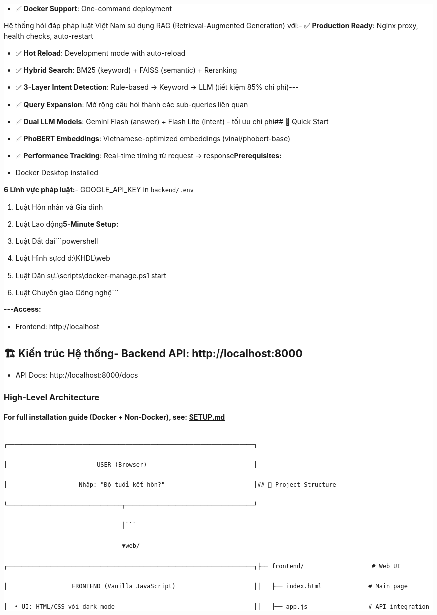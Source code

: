 - ✅ **Docker Support**: One-command deployment

Hệ thống hỏi đáp pháp luật Việt Nam sử dụng RAG (Retrieval-Augmented Generation) với:- ✅ **Production Ready**: Nginx proxy, health checks, auto-restart

- ✅ **Hot Reload**: Development mode with auto-reload

- ✅ **Hybrid Search**: BM25 (keyword) + FAISS (semantic) + Reranking

- ✅ **3-Layer Intent Detection**: Rule-based → Keyword → LLM (tiết kiệm 85% chi phí)---

- ✅ **Query Expansion**: Mở rộng câu hỏi thành các sub-queries liên quan

- ✅ **Dual LLM Models**: Gemini Flash (answer) + Flash Lite (intent) - tối ưu chi phí## 🚀 Quick Start

- ✅ **PhoBERT Embeddings**: Vietnamese-optimized embeddings (vinai/phobert-base)

- ✅ **Performance Tracking**: Real-time timing từ request → response**Prerequisites:**

- Docker Desktop installed

**6 Lĩnh vực pháp luật:**- GOOGLE_API_KEY in `backend/.env`

1. Luật Hôn nhân và Gia đình

2. Luật Lao động**5-Minute Setup:**

3. Luật Đất đai```powershell

4. Luật Hình sựcd d:\KHDL\web

5. Luật Dân sự.\scripts\docker-manage.ps1 start

6. Luật Chuyển giao Công nghệ```



---**Access:**

- Frontend: http://localhost

## 🏗️ **Kiến trúc Hệ thống**- Backend API: http://localhost:8000

- API Docs: http://localhost:8000/docs

### **High-Level Architecture**

**For full installation guide (Docker + Non-Docker), see:** [**SETUP.md**](SETUP.md)

```

┌─────────────────────────────────────────────────────────────────────┐---

│                         USER (Browser)                              │

│                    Nhập: "Độ tuổi kết hôn?"                         │## 📂 Project Structure

└────────────────────────────────┬────────────────────────────────────┘

                                 │```

                                 ▼web/

┌─────────────────────────────────────────────────────────────────────┐├── frontend/                   # Web UI

│                  FRONTEND (Vanilla JavaScript)                      ││   ├── index.html             # Main page

│  • UI: HTML/CSS với dark mode                                       ││   ├── app.js                 # API integration
```